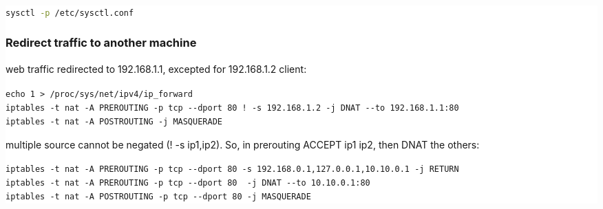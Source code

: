 ```bash
sysctl -p /etc/sysctl.conf
```

### Redirect traffic to another machine
web traffic redirected to 192.168.1.1, excepted for 192.168.1.2 client:
```
echo 1 > /proc/sys/net/ipv4/ip_forward
iptables -t nat -A PREROUTING -p tcp --dport 80 ! -s 192.168.1.2 -j DNAT --to 192.168.1.1:80
iptables -t nat -A POSTROUTING -j MASQUERADE
```
multiple source cannot be negated (! -s ip1,ip2). So, in prerouting ACCEPT ip1 ip2, then DNAT the others:
```
iptables -t nat -A PREROUTING -p tcp --dport 80 -s 192.168.0.1,127.0.0.1,10.10.0.1 -j RETURN
iptables -t nat -A PREROUTING -p tcp --dport 80  -j DNAT --to 10.10.0.1:80
iptables -t nat -A POSTROUTING -p tcp --dport 80 -j MASQUERADE
```
